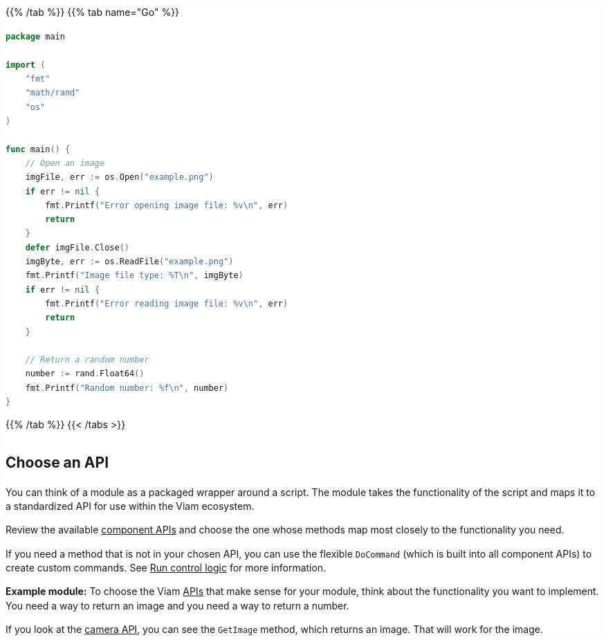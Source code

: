 {{% /tab %}}
{{% tab name="Go" %}}

```go {class="line-numbers linkable-line-numbers" data-start="1" }
package main

import (
	"fmt"
	"math/rand"
	"os"
)

func main() {
	// Open an image
	imgFile, err := os.Open("example.png")
	if err != nil {
		fmt.Printf("Error opening image file: %v\n", err)
		return
	}
	defer imgFile.Close()
	imgByte, err := os.ReadFile("example.png")
	fmt.Printf("Image file type: %T\n", imgByte)
	if err != nil {
		fmt.Printf("Error reading image file: %v\n", err)
		return
	}

	// Return a random number
	number := rand.Float64()
	fmt.Printf("Random number: %f\n", number)
}
```

{{% /tab %}}
{{< /tabs >}}

## Choose an API

You can think of a module as a packaged wrapper around a script.
The module takes the functionality of the script and maps it to a standardized API for use within the Viam ecosystem.

Review the available [component APIs](/dev/reference/apis/#component-apis) and choose the one whose methods map most closely to the functionality you need.

If you need a method that is not in your chosen API, you can use the flexible `DoCommand` (which is built into all component APIs) to create custom commands.
See [Run control logic](/docs/operate/modules/support-hardware/) for more information.

**Example module:** To choose the Viam [APIs](/dev/reference/apis/#component-apis) that make sense for your module, think about the functionality you want to implement.
You need a way to return an image and you need a way to return a number.

If you look at the [camera API](/dev/reference/apis/components/camera/), you can see the `GetImage` method, which returns an image.
That will work for the image.
